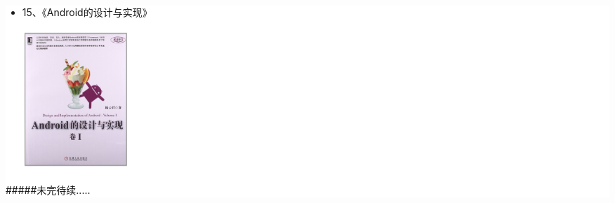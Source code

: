 * 15、《Android的设计与实现》

<img src="/image/androidbooks/androidbook15.jpg" height="200" width="200"/>


#####未完待续.....